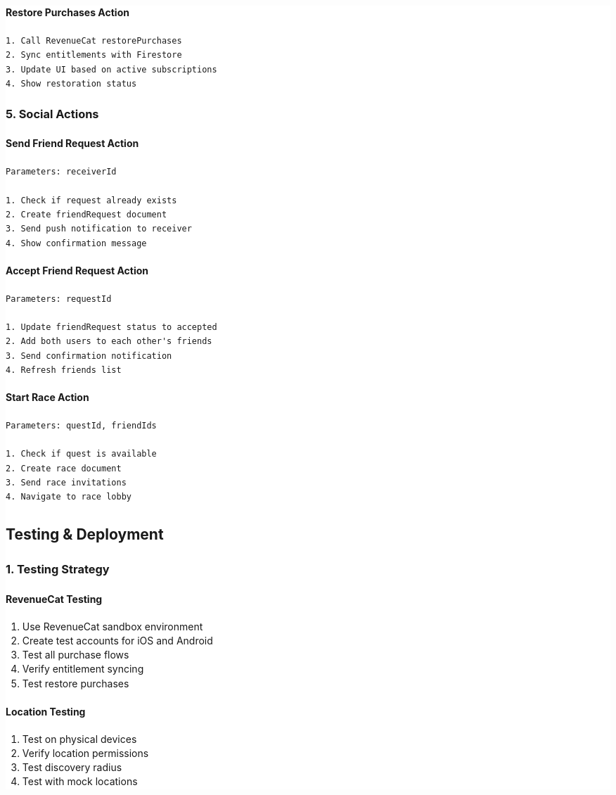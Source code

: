 #### Restore Purchases Action
```
1. Call RevenueCat restorePurchases
2. Sync entitlements with Firestore
3. Update UI based on active subscriptions
4. Show restoration status
```

### 5. Social Actions

#### Send Friend Request Action
```
Parameters: receiverId

1. Check if request already exists
2. Create friendRequest document
3. Send push notification to receiver
4. Show confirmation message
```

#### Accept Friend Request Action
```
Parameters: requestId

1. Update friendRequest status to accepted
2. Add both users to each other's friends
3. Send confirmation notification
4. Refresh friends list
```

#### Start Race Action
```
Parameters: questId, friendIds

1. Check if quest is available
2. Create race document
3. Send race invitations
4. Navigate to race lobby
```

## Testing & Deployment

### 1. Testing Strategy

#### RevenueCat Testing
1. Use RevenueCat sandbox environment
2. Create test accounts for iOS and Android
3. Test all purchase flows
4. Verify entitlement syncing
5. Test restore purchases

#### Location Testing
1. Test on physical devices
2. Verify location permissions
3. Test discovery radius
4. Test with mock locations
